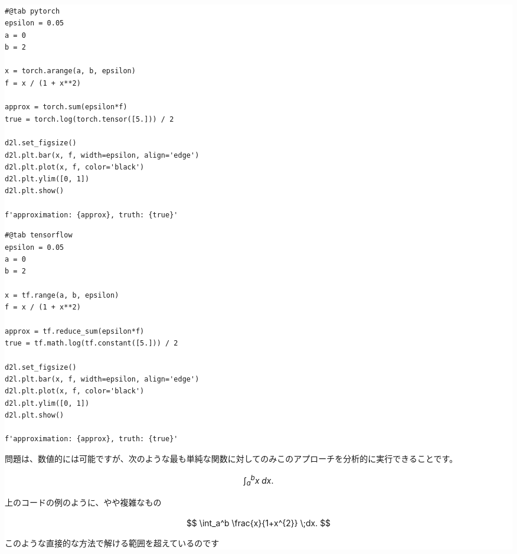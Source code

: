 ```{.python .input}
#@tab pytorch
epsilon = 0.05
a = 0
b = 2

x = torch.arange(a, b, epsilon)
f = x / (1 + x**2)

approx = torch.sum(epsilon*f)
true = torch.log(torch.tensor([5.])) / 2

d2l.set_figsize()
d2l.plt.bar(x, f, width=epsilon, align='edge')
d2l.plt.plot(x, f, color='black')
d2l.plt.ylim([0, 1])
d2l.plt.show()

f'approximation: {approx}, truth: {true}'
```

```{.python .input}
#@tab tensorflow
epsilon = 0.05
a = 0
b = 2

x = tf.range(a, b, epsilon)
f = x / (1 + x**2)

approx = tf.reduce_sum(epsilon*f)
true = tf.math.log(tf.constant([5.])) / 2

d2l.set_figsize()
d2l.plt.bar(x, f, width=epsilon, align='edge')
d2l.plt.plot(x, f, color='black')
d2l.plt.ylim([0, 1])
d2l.plt.show()

f'approximation: {approx}, truth: {true}'
```

問題は、数値的には可能ですが、次のような最も単純な関数に対してのみこのアプローチを分析的に実行できることです。 

$$
\int_a^b x \;dx.
$$

上のコードの例のように、やや複雑なもの 

$$
\int_a^b \frac{x}{1+x^{2}} \;dx.
$$

このような直接的な方法で解ける範囲を超えているのです 
